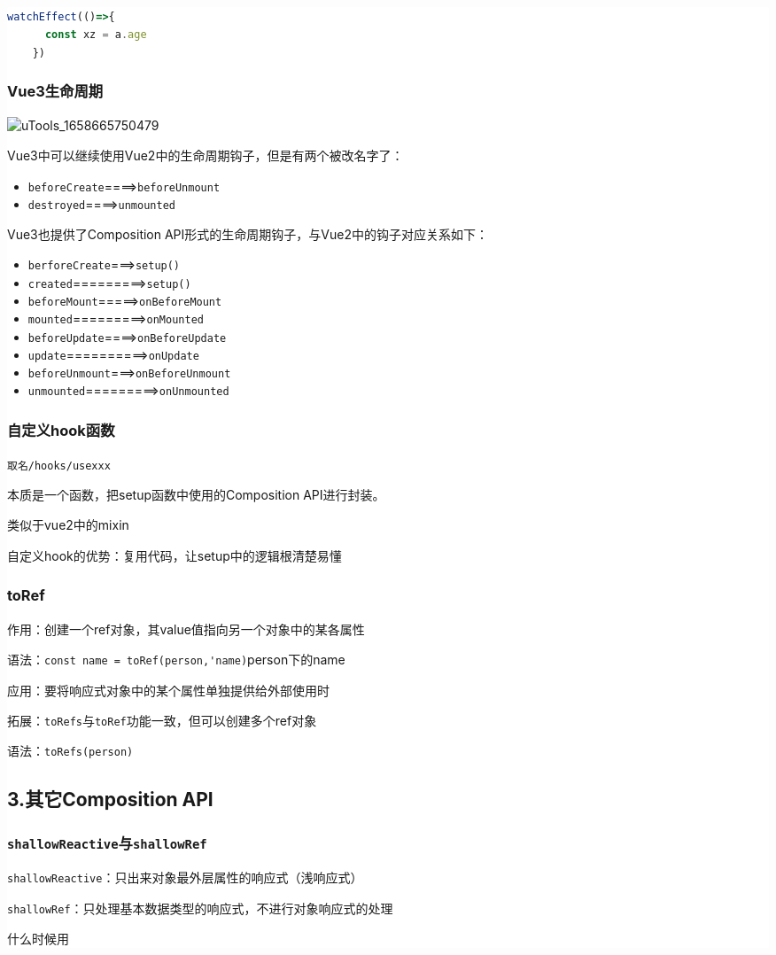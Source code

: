 ```javascript
watchEffect(()=>{
      const xz = a.age
    })
```

### Vue3生命周期

![uTools_1658665750479](/img/uTools_1658665750479.png)

Vue3中可以继续使用Vue2中的生命周期钩子，但是有两个被改名字了：

- `beforeCreate`====>`beforeUnmount`
- `destroyed`====>`unmounted`

Vue3也提供了Composition API形式的生命周期钩子，与Vue2中的钩子对应关系如下：

- `berforeCreate`===>`setup()`
- `created`=========>`setup()`
- `beforeMount`=====>`onBeforeMount`
- `mounted`=========>`onMounted`
- `beforeUpdate`====>`onBeforeUpdate`
- `update`==========>`onUpdate`
- `beforeUnmount`===>`onBeforeUnmount`
- `unmounted`=========>`onUnmounted`

### 自定义hook函数

`取名/hooks/usexxx`

本质是一个函数，把setup函数中使用的Composition API进行封装。

类似于vue2中的mixin

自定义hook的优势：复用代码，让setup中的逻辑根清楚易懂

### toRef

作用：创建一个ref对象，其value值指向另一个对象中的某各属性

语法：`const name = toRef(person,'name)`person下的name

应用：要将响应式对象中的某个属性单独提供给外部使用时

拓展：`toRefs`与`toRef`功能一致，但可以创建多个ref对象

语法：`toRefs(person)`

## 3.其它Composition API 

### `shallowReactive`与`shallowRef`

`shallowReactive`：只出来对象最外层属性的响应式（浅响应式）

`shallowRef`：只处理基本数据类型的响应式，不进行对象响应式的处理

什么时候用
